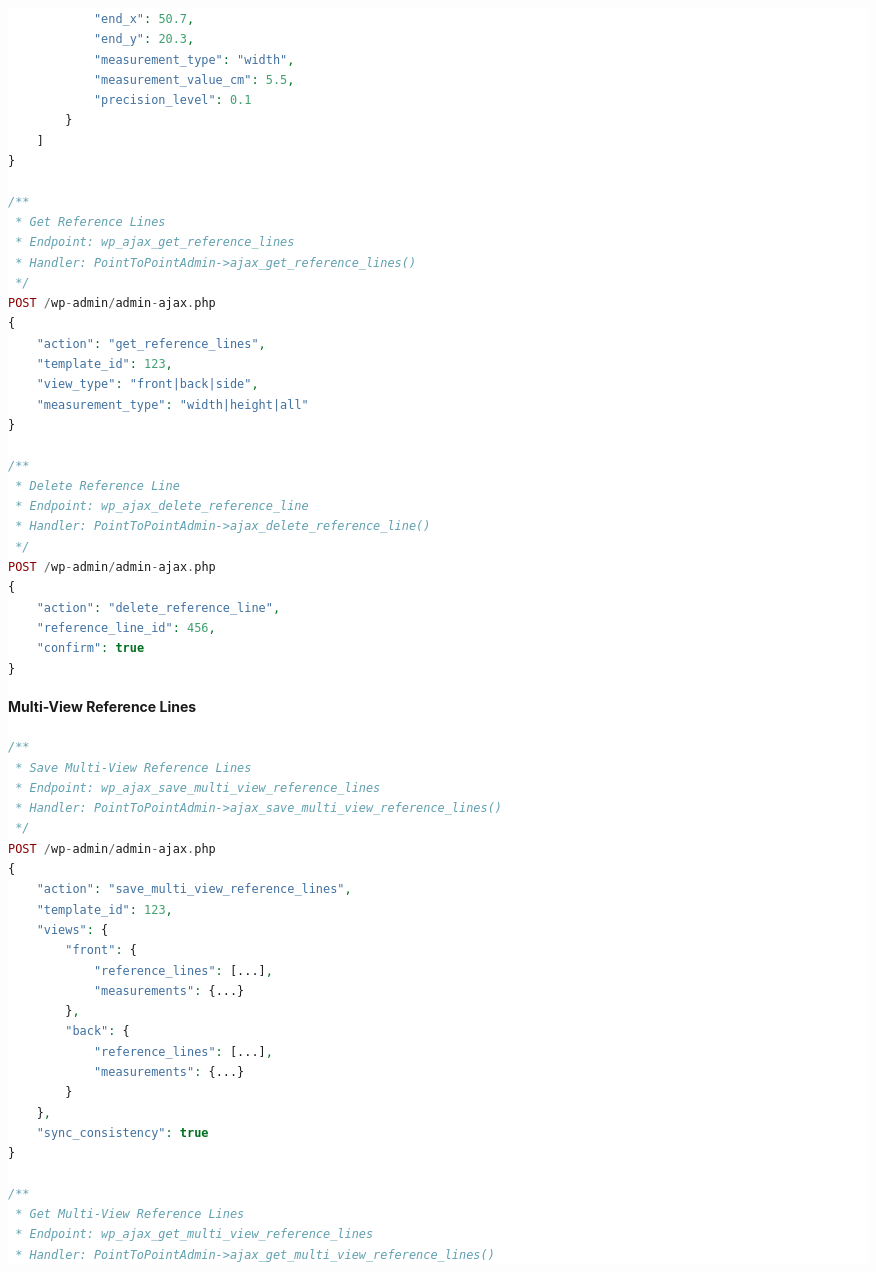 ```php
            "end_x": 50.7,
            "end_y": 20.3,
            "measurement_type": "width",
            "measurement_value_cm": 5.5,
            "precision_level": 0.1
        }
    ]
}

/**
 * Get Reference Lines
 * Endpoint: wp_ajax_get_reference_lines
 * Handler: PointToPointAdmin->ajax_get_reference_lines()
 */
POST /wp-admin/admin-ajax.php
{
    "action": "get_reference_lines",
    "template_id": 123,
    "view_type": "front|back|side",
    "measurement_type": "width|height|all"
}

/**
 * Delete Reference Line
 * Endpoint: wp_ajax_delete_reference_line
 * Handler: PointToPointAdmin->ajax_delete_reference_line()
 */
POST /wp-admin/admin-ajax.php
{
    "action": "delete_reference_line",
    "reference_line_id": 456,
    "confirm": true
}
```

#### **Multi-View Reference Lines**
```php
/**
 * Save Multi-View Reference Lines
 * Endpoint: wp_ajax_save_multi_view_reference_lines
 * Handler: PointToPointAdmin->ajax_save_multi_view_reference_lines()
 */
POST /wp-admin/admin-ajax.php
{
    "action": "save_multi_view_reference_lines",
    "template_id": 123,
    "views": {
        "front": {
            "reference_lines": [...],
            "measurements": {...}
        },
        "back": {
            "reference_lines": [...],
            "measurements": {...}
        }
    },
    "sync_consistency": true
}

/**
 * Get Multi-View Reference Lines
 * Endpoint: wp_ajax_get_multi_view_reference_lines
 * Handler: PointToPointAdmin->ajax_get_multi_view_reference_lines()
```